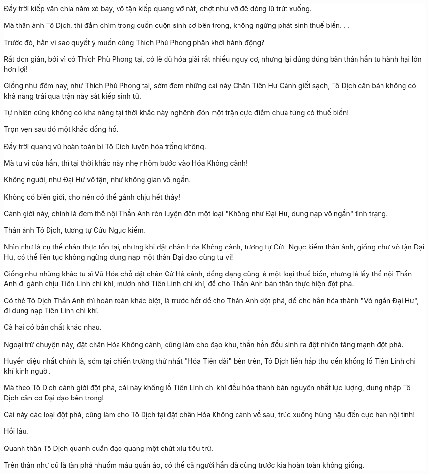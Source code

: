 Đầy trời kiếp vân chia năm xẻ bảy, vô tận kiếp quang vỡ nát, chợt như vỡ đê dòng lũ trút xuống.

Mà thân ảnh Tô Dịch, thì đắm chìm trong cuồn cuộn sinh cơ bên trong, không ngừng phát sinh thuế biến. . .

Trước đó, hắn vì sao quyết ý muốn cùng Thích Phù Phong phân khởi hành động?

Rất đơn giản, bởi vì có Thích Phù Phong tại, có lẽ đủ hóa giải rất nhiều nguy cơ, nhưng lại đúng đúng bản thân hắn tu hành hại lớn hơn lợi!

Giống như đêm nay, như Thích Phù Phong tại, sớm đem những cái này Chân Tiên Hư Cảnh giết sạch, Tô Dịch căn bản không có khả năng trải qua trận này sát kiếp sinh tử.

Tự nhiên cũng không có khả năng tại thời khắc này nghênh đón một trận cực điểm chưa từng có thuế biến!

Trọn vẹn sau đó một khắc đồng hồ.

Đầy trời quang vũ hoàn toàn bị Tô Dịch luyện hóa trống không.

Mà tu vi của hắn, thì tại thời khắc này nhẹ nhõm bước vào Hóa Không cảnh!

Không người, như Đại Hư vô tận, như không gian vô ngần.

Không có biên giới, cho nên có thể gánh chịu hết thảy!

Cảnh giới này, chính là đem thể nội Thần Anh rèn luyện đến một loại "Không như Đại Hư, dung nạp vô ngần" tình trạng.

Thân ảnh Tô Dịch, tương tự Cửu Ngục kiếm.

Nhìn như là cụ thể chân thực tồn tại, nhưng khi đặt chân Hóa Không cảnh, tương tự Cửu Ngục kiếm thân ảnh, giống như vô tận Đại Hư, có thể liên tục không ngừng dung nạp một thân Đại đạo cùng tu vi!

Giống như những khác tu sĩ Vũ Hóa chỗ đặt chân Cử Hà cảnh, đồng dạng cũng là một loại thuế biến, nhưng là lấy thể nội Thần Anh đi gánh chịu Tiên Linh chi khí, mượn nhờ Tiên Linh chi khí, để cho Thần Anh bản thân thực hiện đột phá.

Có thể Tô Dịch Thần Anh thì hoàn toàn khác biệt, là trước hết để cho Thần Anh đột phá, để cho hắn hóa thành "Vô ngần Đại Hư", đi dung nạp Tiên Linh chi khí.

Cả hai có bản chất khác nhau.

Ngoại trừ chuyện này, đặt chân Hóa Không cảnh, cũng làm cho đạo khu, thần hồn đều sinh ra đột nhiên tăng mạnh đột phá.

Huyền diệu nhất chính là, sớm tại chiến trường thứ nhất "Hóa Tiên đài" bên trên, Tô Dịch liền hấp thu đến khổng lồ Tiên Linh chi khí kinh người.

Mà theo Tô Dịch cảnh giới đột phá, cái này khổng lồ Tiên Linh chi khí đều hóa thành bản nguyên nhất lực lượng, dung nhập Tô Dịch căn cơ Đại đạo bên trong!

Cái này các loại đột phá, cũng làm cho Tô Dịch tại đặt chân Hóa Không cảnh về sau, trúc xuống hùng hậu đến cực hạn nội tình!

Hồi lâu.

Quanh thân Tô Dịch quanh quẩn đạo quang một chút xíu tiêu trừ.

Trên thân như cũ là tàn phá nhuốm máu quần áo, có thể cả người hắn đã cùng trước kia hoàn toàn không giống.
